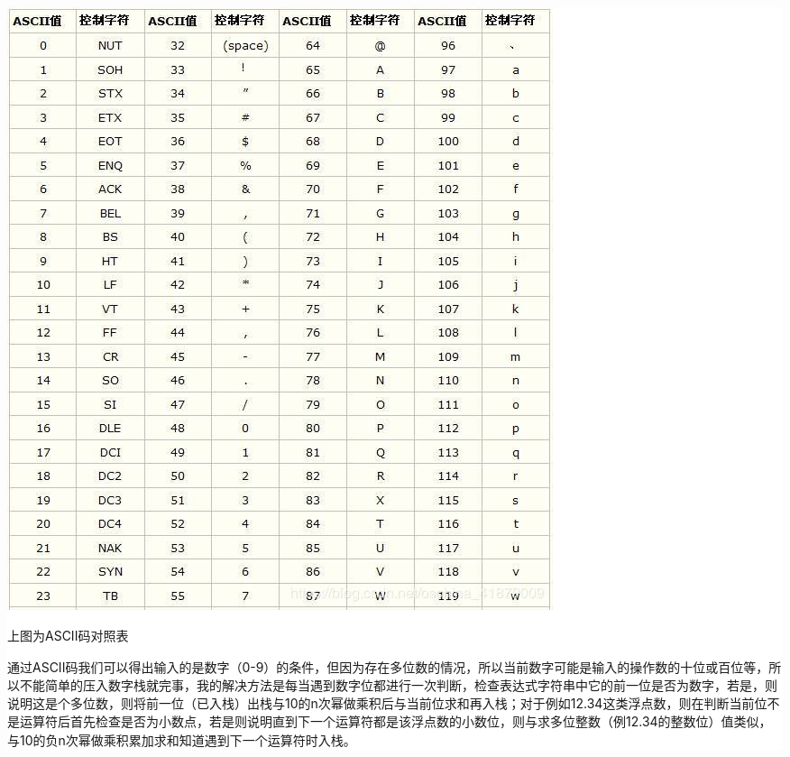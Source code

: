 ![ascii](/images/ascii.png)![点击并拖拽以移动](data:image/gif;base64,R0lGODlhAQABAPABAP///wAAACH5BAEKAAAALAAAAAABAAEAAAICRAEAOw==)

上图为ASCII码对照表

通过ASCII码我们可以得出输入的是数字（0-9）的条件，但因为存在多位数的情况，所以当前数字可能是输入的操作数的十位或百位等，所以不能简单的压入数字栈就完事，我的解决方法是每当遇到数字位都进行一次判断，检查表达式字符串中它的前一位是否为数字，若是，则说明这是个多位数，则将前一位（已入栈）出栈与10的n次幂做乘积后与当前位求和再入栈；对于例如12.34这类浮点数，则在判断当前位不是运算符后首先检查是否为小数点，若是则说明直到下一个运算符都是该浮点数的小数位，则与求多位整数（例12.34的整数位）值类似，与10的负n次幂做乘积累加求和知道遇到下一个运算符时入栈。
